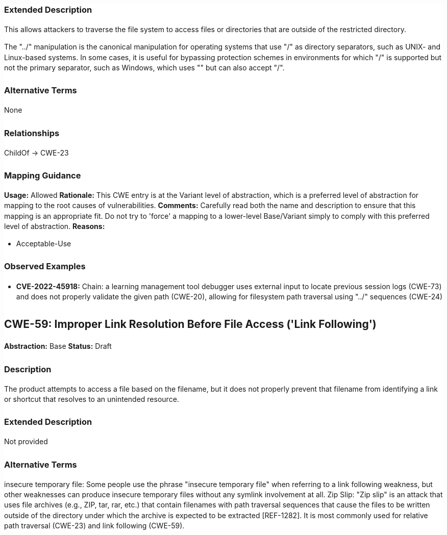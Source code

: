 ### Extended Description


This allows attackers to traverse the file system to access files or directories that are outside of the restricted directory.


The "../" manipulation is the canonical manipulation for operating systems that use "/" as directory separators, such as UNIX- and Linux-based systems. In some cases, it is useful for bypassing protection schemes in environments for which "/" is supported but not the primary separator, such as Windows, which uses "\" but can also accept "/".


### Alternative Terms
None

### Relationships
ChildOf -> CWE-23

### Mapping Guidance
**Usage:** Allowed
**Rationale:** This CWE entry is at the Variant level of abstraction, which is a preferred level of abstraction for mapping to the root causes of vulnerabilities.
**Comments:** Carefully read both the name and description to ensure that this mapping is an appropriate fit. Do not try to 'force' a mapping to a lower-level Base/Variant simply to comply with this preferred level of abstraction.
**Reasons:**
- Acceptable-Use



### Observed Examples
- **CVE-2022-45918:** Chain: a learning management tool debugger uses external input to locate previous session logs (CWE-73) and does not properly validate the given path (CWE-20), allowing for filesystem path traversal using "../" sequences (CWE-24)




## CWE-59: Improper Link Resolution Before File Access ('Link Following')
**Abstraction:** Base
**Status:** Draft

### Description
The product attempts to access a file based on the filename, but it does not properly prevent that filename from identifying a link or shortcut that resolves to an unintended resource.

### Extended Description
Not provided

### Alternative Terms
insecure temporary file: Some people use the phrase "insecure temporary file" when referring to a link following weakness, but other weaknesses can produce insecure temporary files without any symlink involvement at all.
Zip Slip: "Zip slip" is an attack that uses file archives (e.g., ZIP, tar, rar, etc.) that contain filenames with path traversal sequences that cause the files to be written outside of the directory under which the archive is expected to be extracted [REF-1282]. It is most commonly used for relative path traversal (CWE-23) and link following (CWE-59).
